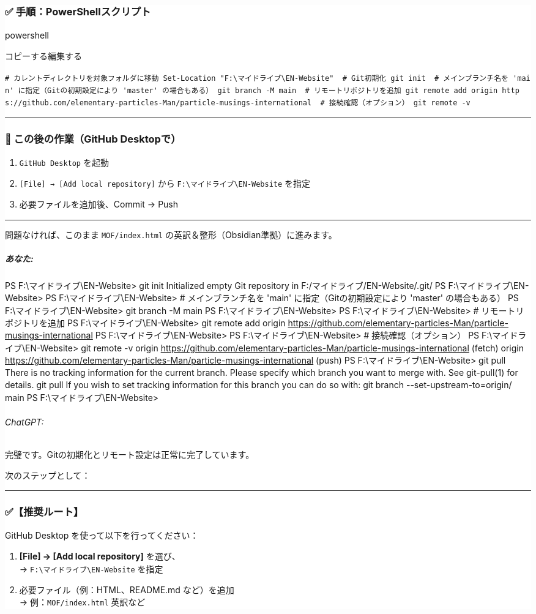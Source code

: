 
### ✅ 手順：PowerShellスクリプト

powershell

コピーする編集する

`# カレントディレクトリを対象フォルダに移動 Set-Location "F:\マイドライブ\EN-Website"  # Git初期化 git init  # メインブランチ名を 'main' に指定（Gitの初期設定により 'master' の場合もある） git branch -M main  # リモートリポジトリを追加 git remote add origin https://github.com/elementary-particles-Man/particle-musings-international  # 接続確認（オプション） git remote -v`

---

### 🚀 この後の作業（GitHub Desktopで）

1. `GitHub Desktop` を起動
    
2. `[File] → [Add local repository]` から `F:\マイドライブ\EN-Website` を指定
    
3. 必要ファイルを追加後、Commit → Push
    

---

問題なければ、このまま `MOF/index.html` の英訳＆整形（Obsidian準拠）に進みます。

##### あなた:

PS F:\マイドライブ\EN-Website> git init Initialized empty Git repository in F:/マイドライブ/EN-Website/.git/ PS F:\マイドライブ\EN-Website> PS F:\マイドライブ\EN-Website> # メインブランチ名を 'main' に指定（Gitの初期設定により 'master' の場合もある） PS F:\マイドライブ\EN-Website> git branch -M main PS F:\マイドライブ\EN-Website> PS F:\マイドライブ\EN-Website> # リモートリポジトリを追加 PS F:\マイドライブ\EN-Website> git remote add origin https://github.com/elementary-particles-Man/particle-musings-international PS F:\マイドライブ\EN-Website> PS F:\マイドライブ\EN-Website> # 接続確認（オプション） PS F:\マイドライブ\EN-Website> git remote -v origin https://github.com/elementary-particles-Man/particle-musings-international (fetch) origin https://github.com/elementary-particles-Man/particle-musings-international (push) PS F:\マイドライブ\EN-Website> git pull There is no tracking information for the current branch. Please specify which branch you want to merge with. See git-pull(1) for details. git pull <remote> <branch> If you wish to set tracking information for this branch you can do so with: git branch --set-upstream-to=origin/<branch> main PS F:\マイドライブ\EN-Website>

###### ChatGPT:

完璧です。Gitの初期化とリモート設定は正常に完了しています。

次のステップとして：

---

### ✅【推奨ルート】

GitHub Desktop を使って以下を行ってください：

1. **[File] → [Add local repository]** を選び、  
    → `F:\マイドライブ\EN-Website` を指定
    
2. 必要ファイル（例：HTML、README.md など）を追加  
    → 例：`MOF/index.html` 英訳など
    